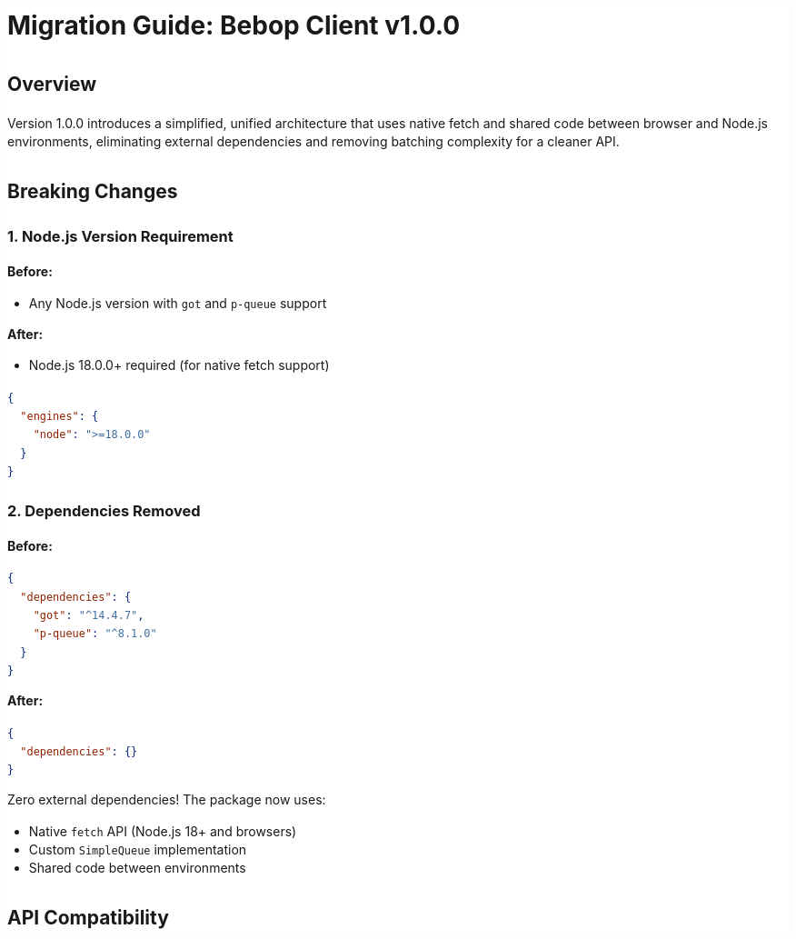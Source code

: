 # Migration Guide: Bebop Client v1.0.0

## Overview

Version 1.0.0 introduces a simplified, unified architecture that uses native fetch and shared code between browser and Node.js environments, eliminating external dependencies and removing batching complexity for a cleaner API.

## Breaking Changes

### 1. Node.js Version Requirement

**Before:**
- Any Node.js version with `got` and `p-queue` support

**After:**
- Node.js 18.0.0+ required (for native fetch support)

```json
{
  "engines": {
    "node": ">=18.0.0"
  }
}
```

### 2. Dependencies Removed

**Before:**
```json
{
  "dependencies": {
    "got": "^14.4.7",
    "p-queue": "^8.1.0"
  }
}
```

**After:**
```json
{
  "dependencies": {}
}
```

Zero external dependencies! The package now uses:
- Native `fetch` API (Node.js 18+ and browsers)
- Custom `SimpleQueue` implementation
- Shared code between environments

## API Compatibility
